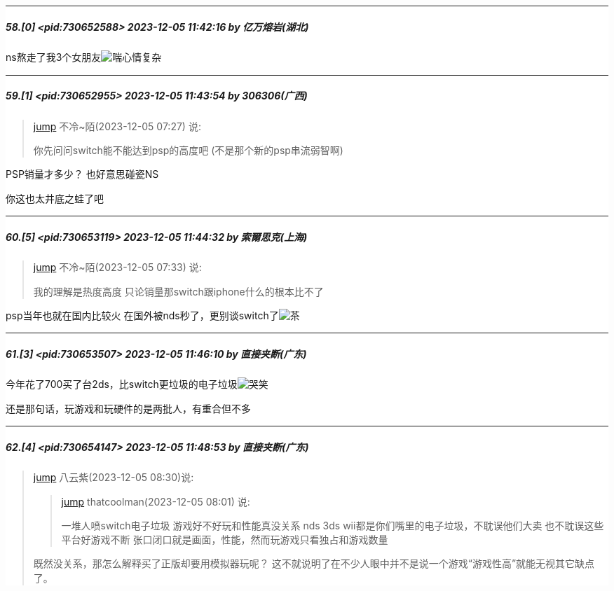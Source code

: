 ----

##### <span id="pid730652588">58.[0] \<pid:730652588\> 2023-12-05 11:42:16 by 亿万熔岩\(湖北\)</span>
ns熬走了我3个女朋友![喘](https://img4.nga.178.com/ngabbs/post/smile/ac17.png)心情复杂

----

##### <span id="pid730652955">59.[1] \<pid:730652955\> 2023-12-05 11:43:54 by 306306\(广西\)</span>
>[jump](#pid730606278) 不冷~陌(2023-12-05 07:27) 说: 
>
>你先问问switch能不能达到psp的高度吧
>(不是那个新的psp串流弱智啊)

PSP销量才多少？
也好意思碰瓷NS

你这也太井底之蛙了吧

----

##### <span id="pid730653119">60.[5] \<pid:730653119\> 2023-12-05 11:44:32 by 索爾思克\(上海\)</span>
>[jump](#pid730606620) 不冷~陌(2023-12-05 07:33) 说: 
>
>我的理解是热度高度
>只论销量那switch跟iphone什么的根本比不了

psp当年也就在国内比较火
在国外被nds秒了，更别谈switch了![茶](https://img4.nga.178.com/ngabbs/post/smile/ac39.png)

----

##### <span id="pid730653507">61.[3] \<pid:730653507\> 2023-12-05 11:46:10 by 直接夹断\(广东\)</span>
今年花了700买了台2ds，比switch更垃圾的电子垃圾![哭笑](https://img4.nga.178.com/ngabbs/post/smile/ac15.png)

还是那句话，玩游戏和玩硬件的是两批人，有重合但不多

----

##### <span id="pid730654147">62.[4] \<pid:730654147\> 2023-12-05 11:48:53 by 直接夹断\(广东\)</span>
>[jump](#pid730611931) 八云紫(2023-12-05 08:30)说:
>>[jump](#pid730608719) thatcoolman(2023-12-05 08:01) 说: 
>>
>>一堆人喷switch电子垃圾
>>游戏好不好玩和性能真没关系
>>nds 3ds wii都是你们嘴里的电子垃圾，不耽误他们大卖
>>也不耽误这些平台好游戏不断
>>张口闭口就是画面，性能，然而玩游戏只看独占和游戏数量
>
>既然没关系，那怎么解释买了正版却要用模拟器玩呢？
>这不就说明了在不少人眼中并不是说一个游戏“游戏性高”就能无视其它缺点了。
